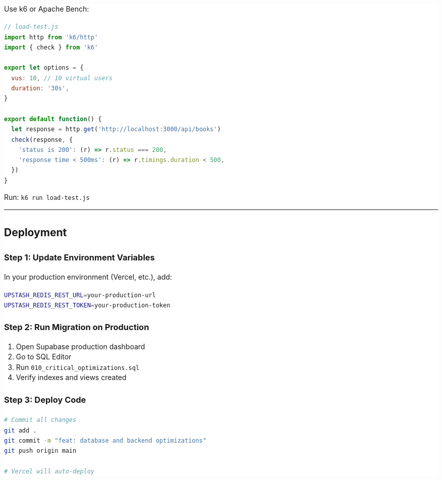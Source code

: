 Use k6 or Apache Bench:

```javascript
// load-test.js
import http from 'k6/http'
import { check } from 'k6'

export let options = {
  vus: 10, // 10 virtual users
  duration: '30s',
}

export default function() {
  let response = http.get('http://localhost:3000/api/books')
  check(response, {
    'status is 200': (r) => r.status === 200,
    'response time < 500ms': (r) => r.timings.duration < 500,
  })
}
```

Run: `k6 run load-test.js`

---

## Deployment

### Step 1: Update Environment Variables

In your production environment (Vercel, etc.), add:

```bash
UPSTASH_REDIS_REST_URL=your-production-url
UPSTASH_REDIS_REST_TOKEN=your-production-token
```

### Step 2: Run Migration on Production

1. Open Supabase production dashboard
2. Go to SQL Editor
3. Run `010_critical_optimizations.sql`
4. Verify indexes and views created

### Step 3: Deploy Code

```bash
# Commit all changes
git add .
git commit -m "feat: database and backend optimizations"
git push origin main

# Vercel will auto-deploy
```
